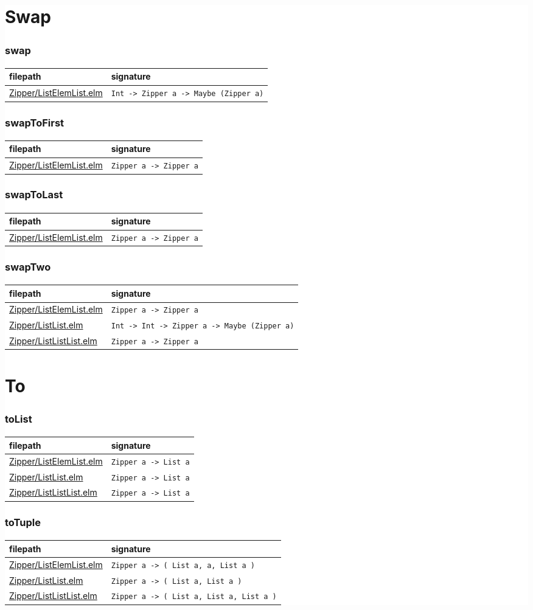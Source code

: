


# Swap

### swap
| filepath | signature |
| :--- | :--- |
| [Zipper/ListElemList.elm](https://github.com/coreygirard/elm-zipper/blob/main/src/Zipper/ListElemList.elm#L1087) | `Int -> Zipper a -> Maybe (Zipper a)` |

### swapToFirst
| filepath | signature |
| :--- | :--- |
| [Zipper/ListElemList.elm](https://github.com/coreygirard/elm-zipper/blob/main/src/Zipper/ListElemList.elm#L766) | `Zipper a -> Zipper a` |

### swapToLast
| filepath | signature |
| :--- | :--- |
| [Zipper/ListElemList.elm](https://github.com/coreygirard/elm-zipper/blob/main/src/Zipper/ListElemList.elm#L777) | `Zipper a -> Zipper a` |

### swapTwo
| filepath | signature |
| :--- | :--- |
| [Zipper/ListElemList.elm](https://github.com/coreygirard/elm-zipper/blob/main/src/Zipper/ListElemList.elm#L1114) | `Zipper a -> Zipper a` |
| [Zipper/ListList.elm](https://github.com/coreygirard/elm-zipper/blob/main/src/Zipper/ListList.elm#L851) | `Int -> Int -> Zipper a -> Maybe (Zipper a)` |
| [Zipper/ListListList.elm](https://github.com/coreygirard/elm-zipper/blob/main/src/Zipper/ListListList.elm#L764) | `Zipper a -> Zipper a` |




# To

### toList
| filepath | signature |
| :--- | :--- |
| [Zipper/ListElemList.elm](https://github.com/coreygirard/elm-zipper/blob/main/src/Zipper/ListElemList.elm#L179) | `Zipper a -> List a` |
| [Zipper/ListList.elm](https://github.com/coreygirard/elm-zipper/blob/main/src/Zipper/ListList.elm#L204) | `Zipper a -> List a` |
| [Zipper/ListListList.elm](https://github.com/coreygirard/elm-zipper/blob/main/src/Zipper/ListListList.elm#L169) | `Zipper a -> List a` |

### toTuple
| filepath | signature |
| :--- | :--- |
| [Zipper/ListElemList.elm](https://github.com/coreygirard/elm-zipper/blob/main/src/Zipper/ListElemList.elm#L173) | `Zipper a -> ( List a, a, List a )` |
| [Zipper/ListList.elm](https://github.com/coreygirard/elm-zipper/blob/main/src/Zipper/ListList.elm#L192) | `Zipper a -> ( List a, List a )` |
| [Zipper/ListListList.elm](https://github.com/coreygirard/elm-zipper/blob/main/src/Zipper/ListListList.elm#L163) | `Zipper a -> ( List a, List a, List a )` |

